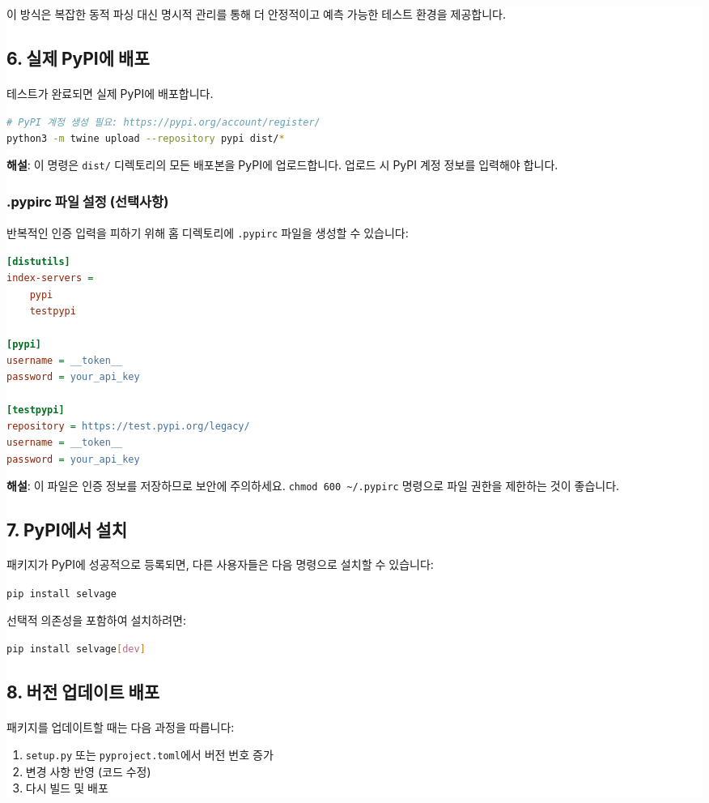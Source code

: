이 방식은 복잡한 동적 파싱 대신 명시적 관리를 통해 더 안정적이고 예측 가능한 테스트 환경을 제공합니다.

## 6. 실제 PyPI에 배포

테스트가 완료되면 실제 PyPI에 배포합니다.

```bash
# PyPI 계정 생성 필요: https://pypi.org/account/register/
python3 -m twine upload --repository pypi dist/*
```

**해설**: 이 명령은 `dist/` 디렉토리의 모든 배포본을 PyPI에 업로드합니다. 업로드 시 PyPI 계정 정보를 입력해야 합니다.

### .pypirc 파일 설정 (선택사항)

반복적인 인증 입력을 피하기 위해 홈 디렉토리에 `.pypirc` 파일을 생성할 수 있습니다:

```ini
[distutils]
index-servers =
    pypi
    testpypi

[pypi]
username = __token__
password = your_api_key

[testpypi]
repository = https://test.pypi.org/legacy/
username = __token__
password = your_api_key
```

**해설**: 이 파일은 인증 정보를 저장하므로 보안에 주의하세요. `chmod 600 ~/.pypirc` 명령으로 파일 권한을 제한하는 것이 좋습니다.

## 7. PyPI에서 설치

패키지가 PyPI에 성공적으로 등록되면, 다른 사용자들은 다음 명령으로 설치할 수 있습니다:

```bash
pip install selvage
```

선택적 의존성을 포함하여 설치하려면:

```bash
pip install selvage[dev]
```

## 8. 버전 업데이트 배포

패키지를 업데이트할 때는 다음 과정을 따릅니다:

1. `setup.py` 또는 `pyproject.toml`에서 버전 번호 증가
2. 변경 사항 반영 (코드 수정)
3. 다시 빌드 및 배포
